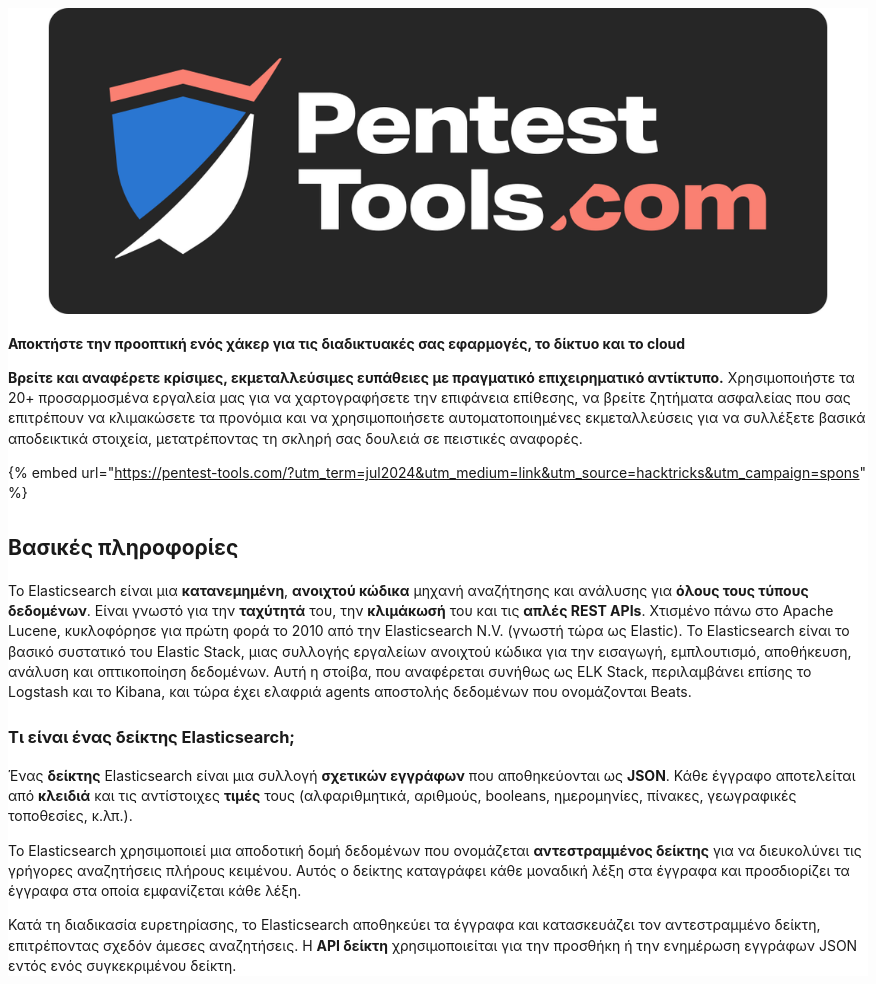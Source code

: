 <figure><img src="../.gitbook/assets/pentest-tools.svg" alt=""><figcaption></figcaption></figure>

**Αποκτήστε την προοπτική ενός χάκερ για τις διαδικτυακές σας εφαρμογές, το δίκτυο και το cloud**

**Βρείτε και αναφέρετε κρίσιμες, εκμεταλλεύσιμες ευπάθειες με πραγματικό επιχειρηματικό αντίκτυπο.** Χρησιμοποιήστε τα 20+ προσαρμοσμένα εργαλεία μας για να χαρτογραφήσετε την επιφάνεια επίθεσης, να βρείτε ζητήματα ασφαλείας που σας επιτρέπουν να κλιμακώσετε τα προνόμια και να χρησιμοποιήσετε αυτοματοποιημένες εκμεταλλεύσεις για να συλλέξετε βασικά αποδεικτικά στοιχεία, μετατρέποντας τη σκληρή σας δουλειά σε πειστικές αναφορές.

{% embed url="https://pentest-tools.com/?utm_term=jul2024&utm_medium=link&utm_source=hacktricks&utm_campaign=spons" %}

## Βασικές πληροφορίες

Το Elasticsearch είναι μια **κατανεμημένη**, **ανοιχτού κώδικα** μηχανή αναζήτησης και ανάλυσης για **όλους τους τύπους δεδομένων**. Είναι γνωστό για την **ταχύτητά** του, την **κλιμάκωσή** του και τις **απλές REST APIs**. Χτισμένο πάνω στο Apache Lucene, κυκλοφόρησε για πρώτη φορά το 2010 από την Elasticsearch N.V. (γνωστή τώρα ως Elastic). Το Elasticsearch είναι το βασικό συστατικό του Elastic Stack, μιας συλλογής εργαλείων ανοιχτού κώδικα για την εισαγωγή, εμπλουτισμό, αποθήκευση, ανάλυση και οπτικοποίηση δεδομένων. Αυτή η στοίβα, που αναφέρεται συνήθως ως ELK Stack, περιλαμβάνει επίσης το Logstash και το Kibana, και τώρα έχει ελαφριά agents αποστολής δεδομένων που ονομάζονται Beats.

### Τι είναι ένας δείκτης Elasticsearch;

Ένας **δείκτης** Elasticsearch είναι μια συλλογή **σχετικών εγγράφων** που αποθηκεύονται ως **JSON**. Κάθε έγγραφο αποτελείται από **κλειδιά** και τις αντίστοιχες **τιμές** τους (αλφαριθμητικά, αριθμούς, booleans, ημερομηνίες, πίνακες, γεωγραφικές τοποθεσίες, κ.λπ.).

Το Elasticsearch χρησιμοποιεί μια αποδοτική δομή δεδομένων που ονομάζεται **αντεστραμμένος δείκτης** για να διευκολύνει τις γρήγορες αναζητήσεις πλήρους κειμένου. Αυτός ο δείκτης καταγράφει κάθε μοναδική λέξη στα έγγραφα και προσδιορίζει τα έγγραφα στα οποία εμφανίζεται κάθε λέξη.

Κατά τη διαδικασία ευρετηρίασης, το Elasticsearch αποθηκεύει τα έγγραφα και κατασκευάζει τον αντεστραμμένο δείκτη, επιτρέποντας σχεδόν άμεσες αναζητήσεις. Η **API δείκτη** χρησιμοποιείται για την προσθήκη ή την ενημέρωση εγγράφων JSON εντός ενός συγκεκριμένου δείκτη.
